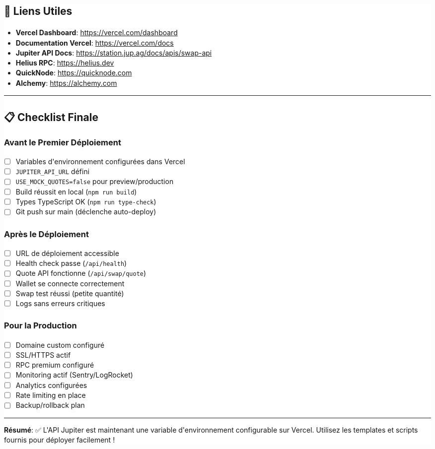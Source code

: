 ## 🔗 Liens Utiles

- **Vercel Dashboard**: https://vercel.com/dashboard
- **Documentation Vercel**: https://vercel.com/docs
- **Jupiter API Docs**: https://station.jup.ag/docs/apis/swap-api
- **Helius RPC**: https://helius.dev
- **QuickNode**: https://quicknode.com
- **Alchemy**: https://alchemy.com

---

## 📋 Checklist Finale

### Avant le Premier Déploiement

- [ ] Variables d'environnement configurées dans Vercel
- [ ] `JUPITER_API_URL` défini
- [ ] `USE_MOCK_QUOTES=false` pour preview/production
- [ ] Build réussit en local (`npm run build`)
- [ ] Types TypeScript OK (`npm run type-check`)
- [ ] Git push sur main (déclenche auto-deploy)

### Après le Déploiement

- [ ] URL de déploiement accessible
- [ ] Health check passe (`/api/health`)
- [ ] Quote API fonctionne (`/api/swap/quote`)
- [ ] Wallet se connecte correctement
- [ ] Swap test réussi (petite quantité)
- [ ] Logs sans erreurs critiques

### Pour la Production

- [ ] Domaine custom configuré
- [ ] SSL/HTTPS actif
- [ ] RPC premium configuré
- [ ] Monitoring actif (Sentry/LogRocket)
- [ ] Analytics configurées
- [ ] Rate limiting en place
- [ ] Backup/rollback plan

---

**Résumé**: ✅ L'API Jupiter est maintenant une variable d'environnement configurable sur Vercel. Utilisez les templates et scripts fournis pour déployer facilement !
